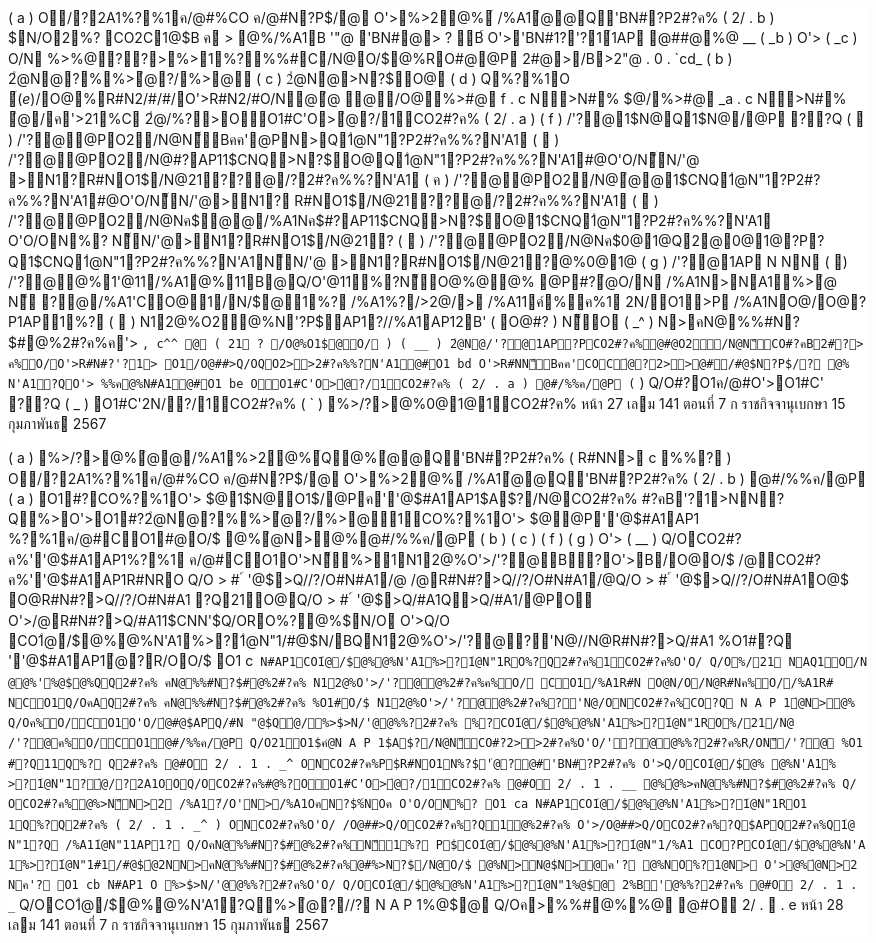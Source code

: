 ( a ) O/?2A1%?%1ค/@#%CO ค/@#N?P$/@ O'>%>2@%์ /%A1ํ@@Q'BN#?P2#?ค% ( 2/ . b ) $N/O2%? CO2C1@$B ค > @%/%A1B '"@ 'BN#@> ? B์ O'>'BN#1?'?1์1AP @##@%@ __ ( _b ) O'> ( _c ) O/N %>%@??>%>1%?%%#C/N@O/$@%RO#@@P 2#@>/B>2"@ . 0 . `cd_ ( b ) 2ํ@N@?%%>ํ@?/%>@ ( c ) 2ํ@N@>N?$O@ ( d ) Q%?%1O $์ ( e ) %CN@$/O@%R#N2/#/#/O'>R#N2/#O/N@ํ@ @/O@%>#@ f . c N>N#% $@/%>#@ _a . c N>N#% ํ@/ค'>21%C 2ํ@/%?>OO1#C'O>ํ@?/1CO2#?ค% ( 2/ . a ) ( f ) /'?@1$N@Q1$N@/@P ??Q (  ) /'?@@PO2/N@N็Bคค'@PN>Q1ํ@N"1?P2#?ค%%?N'A1 (  ) /'?@@PO2/N@#?AP11$CNQ>N?$O@Q1ํ@N"1?P2#?ค%%?N'A1#@O'O/N็N/'@ >N1?R#NO1$/N@21??@/?2#?ค%%?N'A1 ( ค ) /'?@@PO2/N@ํ@@1$CNQ1ํ@N"1?P2#?ค%%?N'A1#@O'O/N็N/'@>N1? R#NO1$/N@21??@/?2#?ค%%?N'A1 (  ) /'?@@PO2/N@Nค$ํ@@/%A1Nค$#?AP11$CNQ>N?$O@1$CNQ1ํ@N"1?P2#?ค%%?N'A1 O'O/ON%? N็N/'@>N1?R#NO1$/N@21? (  ) /'?@@PO2/N@Nค$0@1@Q2@0@1@?P?Q1$CNQ1ํ@N"1?P2#?ค%%?N'A1N็N/'@ >N1?R#NO1$/N@21?@%0@1@ ( g ) /'?@1AP N NN (  ) /'?@@%1'@11/%A1@%11B@Q/O'@11%?N็O@%@@% @P#?ํ@O/N /%A1N>NA1%>ํ@ N็ ?@/%A1'CO@1/N/$@1%? /%A1%?/>2@/> /%A11ค์%ค%1 2N/O1>P /%A1NO@/O@?P1AP1%? (  ) N12@%O2@%N'?P$AP1?//%A1AP12B' ( O@#? ) N็O ( _^ ) N>คN@%%#N?$#@%2#?ค%ค'> ` , c^^ @ ( 21 ? /O@%O1$@O/ ) ( __ ) 2ํ@N@/'?@1AP?PCO2#?ค%ํ@#@O2/N@N็CO#?คB2#?>ค%O/O'>R#N#?'?1> O1/O@##>Q/OQO2>>2#?ค%%?N'A1@#O1 bd O'>R#NN็Bคค'COCํ@?2>>@#/#@$N?P$/? @%N'A1?QO'> %%ค@%N#A1@#O1 be OO1#C'O>ํ@?/1CO2#?ค% ( 2/ . a ) @#/%%ค/@P ( ` ) Q/O#?O1ค/@#O'>O1#C' ??Q ( _ ) O1#C'2N/?/1CO2#?ค% ( ` ) %>/?>@%0@1@1CO2#?ค% หน้า 27 เลม 141 ตอนที่ 7 ก ราชกิจจานุเบกษา 15 กุมภาพันธ 2567

( a ) %>/?>@%ํ@@/%A1%>2@%์Q@%ํ@@Q'BN#?P2#?ค% ( R#NN> c %%? ) O/?2A1%?%1ค/@#%CO ค/@#N?P$/@ O'>%>2@%์ /%A1ํ@@Q'BN#?P2#?ค% ( 2/ . b ) @#/%%ค/@P ( a ) O1#?CO%?%1O'> $@1$N@O1$/@Pค''@$#A1AP1$A$?/N@CO2#?ค% #?คB'?1>NN?Q%>O'>O1#?2ํ@N@?%%>ํ@?/%>@1CO%?%1O'> $@@P''@$#A1AP1 %?%1ค/@#CO1#@O/$ @%ํ@N>@%@#/%%ค/@P ( b ) ( c ) ( f ) ( g ) O'> ( __ ) Q/OCO2#?ค%''@$#A1AP1%?%1 ค/@#CO1O'>N็%>1N12@%O'>/'?@B?O'>B/O@O/$ /@CO2#?ค%''@$#A1AP1R#NRO Q/O > # ์ '@$>Q//?/O#N#A1/@ /@R#N#?>Q//?/O#N#A1/@Q/O > # ์ '@$>Q//?/O#N#A1O@$ O@R#N#?>Q//?/O#N#A1 ?Q21O@Q/O > # ์ '@$>Q/#A1Q>Q/#A1/@PO O'>/@R#N#?>Q/#A11$CNN'$Q/ORO%?@%$N/O O'>Q/O CO1ํ@/$@%@%N'A1%>?1ํ@N"1/#@$N/BQN12@%O'>/'?@?'N@//N@R#N#?>Q/#A1 %O1#?Q ''@$#A1AP1ํ@?R/OO/$ O1 c` N#AP1CO1ํ@/$@%@%N'A1%>?1ํ@N"1RO%?Q2#?ค%1CO2#?ค%O'O/ Q/O%/21 NAQ1O/N@@%'%@$@%QQ2#?ค% คN@%%#N?$#@%2#?ค% N12@%O'>/'?@@%2#?ค%ค%O/ CO1/%A1R#N O@N/O/N@R#Nค%O//%A1R#NCO1Q/OคAQ2#?ค% คN@%%#N?$#@%2#?ค% %O1#O/$ N12@%O'>/'?@@%2#?ค%?'N@/ONCO2#?ค%CO?Q N A P 1ํ@N>@%Q/Oค%O/CO1O'O/ํ@#@$APQ/#N "@$Qํ@/%>$>N/'@@%%?2#?ค% %?CO1ํ@/$@%@%N'A1%>?1ํ@N"1RO%/21/N@ /'?@ค%O/CO1@#/%%ค/@P Q/O21O1$คํ@N A P 1$A$?/N@N็CO#?2>>2#?ค%O'O/'?@@%%?2#?ค%R/ON็/'?@ %O1#?Q11Q%? Q2#?ค% @#O 2/ . 1 . _^ ONCO2#?ค%P$R#NO1N%?$'ํ@?@#'BN#?P2#?ค% O'>Q/OCO1ํ@/$@% @%N'A1%>?1ํ@N"1?ํ@/?2A1OOQ/OCO2#?ค%#@%?OO1#C'O>ํ@?/1CO2#?ค% @#O 2/ . 1 . __ @%ํ@%>คN@%%#N?$#@%2#?ค% Q/OCO2#?ค%ํ@%>N็N>2 /%A1?๋/O'N>/%A1OคN?$%์NOค O'O/ON%? O1 ca N#AP1CO1ํ@/$@%@%N'A1%>?1ํ@N"1RO11Q%?Q2#?ค% ( 2/ . 1 . _^ ) ONCO2#?ค%O'O/ /O@##>Q/OCO2#?ค%?Q1@%2#?ค% O'>/O@##>Q/OCO2#?ค%?Q$APQ2#?ค%Q1ํ@N"1?Q /%A11ํ@N"11AP1? Q/OคN@%%#N?$#@%2#?ค%N็1%? P$CO1ํ@/$@%@%N'A1%>?1ํ@N"1/%A1 CO?PCO1ํ@/$@%@%N'A1%>?1ํ@N"1#1/#@$ํ@2NN>คN@%%#N?$#@%2#?ค%@#%>N?$/N@O/$ @%N>N@$N>@ค'? @%NO%?1@N> O'>@%ํ@N>2Nค'? O1 cb N#AP1 O %>$>N/'@@%%?2#?ค%O'O/ Q/OCO1ํ@/$@%@%N'A1%>?1ํ@N"1%@$@ 2%B'@%%?2#?ค% @#O 2/ . 1 . _` Q/OCO1ํ@/$@%@%N'A1?Q%>ํ@?//? N A P 1%@$@ Q/Oค>%%#@%%@ @#O 2/ .  . e หน้า 28 เลม 141 ตอนที่ 7 ก ราชกิจจานุเบกษา 15 กุมภาพันธ 2567

